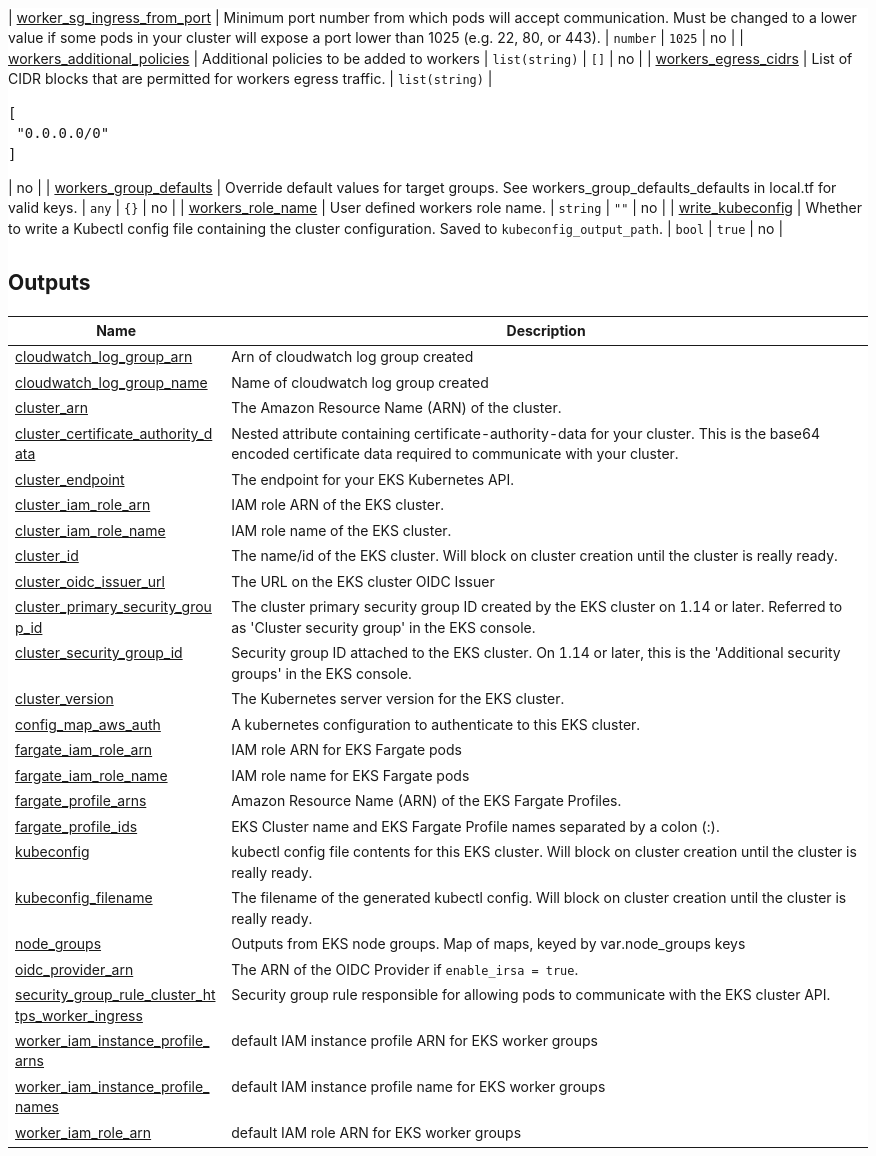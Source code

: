 | <a name="input_worker_sg_ingress_from_port"></a> [worker\_sg\_ingress\_from\_port](#input\_worker\_sg\_ingress\_from\_port) | Minimum port number from which pods will accept communication. Must be changed to a lower value if some pods in your cluster will expose a port lower than 1025 (e.g. 22, 80, or 443). | `number` | `1025` | no |
| <a name="input_workers_additional_policies"></a> [workers\_additional\_policies](#input\_workers\_additional\_policies) | Additional policies to be added to workers | `list(string)` | `[]` | no |
| <a name="input_workers_egress_cidrs"></a> [workers\_egress\_cidrs](#input\_workers\_egress\_cidrs) | List of CIDR blocks that are permitted for workers egress traffic. | `list(string)` | <pre>[<br>  "0.0.0.0/0"<br>]</pre> | no |
| <a name="input_workers_group_defaults"></a> [workers\_group\_defaults](#input\_workers\_group\_defaults) | Override default values for target groups. See workers\_group\_defaults\_defaults in local.tf for valid keys. | `any` | `{}` | no |
| <a name="input_workers_role_name"></a> [workers\_role\_name](#input\_workers\_role\_name) | User defined workers role name. | `string` | `""` | no |
| <a name="input_write_kubeconfig"></a> [write\_kubeconfig](#input\_write\_kubeconfig) | Whether to write a Kubectl config file containing the cluster configuration. Saved to `kubeconfig_output_path`. | `bool` | `true` | no |

## Outputs

| Name | Description |
|------|-------------|
| <a name="output_cloudwatch_log_group_arn"></a> [cloudwatch\_log\_group\_arn](#output\_cloudwatch\_log\_group\_arn) | Arn of cloudwatch log group created |
| <a name="output_cloudwatch_log_group_name"></a> [cloudwatch\_log\_group\_name](#output\_cloudwatch\_log\_group\_name) | Name of cloudwatch log group created |
| <a name="output_cluster_arn"></a> [cluster\_arn](#output\_cluster\_arn) | The Amazon Resource Name (ARN) of the cluster. |
| <a name="output_cluster_certificate_authority_data"></a> [cluster\_certificate\_authority\_data](#output\_cluster\_certificate\_authority\_data) | Nested attribute containing certificate-authority-data for your cluster. This is the base64 encoded certificate data required to communicate with your cluster. |
| <a name="output_cluster_endpoint"></a> [cluster\_endpoint](#output\_cluster\_endpoint) | The endpoint for your EKS Kubernetes API. |
| <a name="output_cluster_iam_role_arn"></a> [cluster\_iam\_role\_arn](#output\_cluster\_iam\_role\_arn) | IAM role ARN of the EKS cluster. |
| <a name="output_cluster_iam_role_name"></a> [cluster\_iam\_role\_name](#output\_cluster\_iam\_role\_name) | IAM role name of the EKS cluster. |
| <a name="output_cluster_id"></a> [cluster\_id](#output\_cluster\_id) | The name/id of the EKS cluster. Will block on cluster creation until the cluster is really ready. |
| <a name="output_cluster_oidc_issuer_url"></a> [cluster\_oidc\_issuer\_url](#output\_cluster\_oidc\_issuer\_url) | The URL on the EKS cluster OIDC Issuer |
| <a name="output_cluster_primary_security_group_id"></a> [cluster\_primary\_security\_group\_id](#output\_cluster\_primary\_security\_group\_id) | The cluster primary security group ID created by the EKS cluster on 1.14 or later. Referred to as 'Cluster security group' in the EKS console. |
| <a name="output_cluster_security_group_id"></a> [cluster\_security\_group\_id](#output\_cluster\_security\_group\_id) | Security group ID attached to the EKS cluster. On 1.14 or later, this is the 'Additional security groups' in the EKS console. |
| <a name="output_cluster_version"></a> [cluster\_version](#output\_cluster\_version) | The Kubernetes server version for the EKS cluster. |
| <a name="output_config_map_aws_auth"></a> [config\_map\_aws\_auth](#output\_config\_map\_aws\_auth) | A kubernetes configuration to authenticate to this EKS cluster. |
| <a name="output_fargate_iam_role_arn"></a> [fargate\_iam\_role\_arn](#output\_fargate\_iam\_role\_arn) | IAM role ARN for EKS Fargate pods |
| <a name="output_fargate_iam_role_name"></a> [fargate\_iam\_role\_name](#output\_fargate\_iam\_role\_name) | IAM role name for EKS Fargate pods |
| <a name="output_fargate_profile_arns"></a> [fargate\_profile\_arns](#output\_fargate\_profile\_arns) | Amazon Resource Name (ARN) of the EKS Fargate Profiles. |
| <a name="output_fargate_profile_ids"></a> [fargate\_profile\_ids](#output\_fargate\_profile\_ids) | EKS Cluster name and EKS Fargate Profile names separated by a colon (:). |
| <a name="output_kubeconfig"></a> [kubeconfig](#output\_kubeconfig) | kubectl config file contents for this EKS cluster. Will block on cluster creation until the cluster is really ready. |
| <a name="output_kubeconfig_filename"></a> [kubeconfig\_filename](#output\_kubeconfig\_filename) | The filename of the generated kubectl config. Will block on cluster creation until the cluster is really ready. |
| <a name="output_node_groups"></a> [node\_groups](#output\_node\_groups) | Outputs from EKS node groups. Map of maps, keyed by var.node\_groups keys |
| <a name="output_oidc_provider_arn"></a> [oidc\_provider\_arn](#output\_oidc\_provider\_arn) | The ARN of the OIDC Provider if `enable_irsa = true`. |
| <a name="output_security_group_rule_cluster_https_worker_ingress"></a> [security\_group\_rule\_cluster\_https\_worker\_ingress](#output\_security\_group\_rule\_cluster\_https\_worker\_ingress) | Security group rule responsible for allowing pods to communicate with the EKS cluster API. |
| <a name="output_worker_iam_instance_profile_arns"></a> [worker\_iam\_instance\_profile\_arns](#output\_worker\_iam\_instance\_profile\_arns) | default IAM instance profile ARN for EKS worker groups |
| <a name="output_worker_iam_instance_profile_names"></a> [worker\_iam\_instance\_profile\_names](#output\_worker\_iam\_instance\_profile\_names) | default IAM instance profile name for EKS worker groups |
| <a name="output_worker_iam_role_arn"></a> [worker\_iam\_role\_arn](#output\_worker\_iam\_role\_arn) | default IAM role ARN for EKS worker groups |
